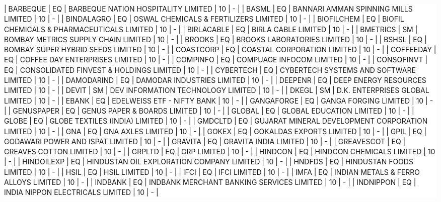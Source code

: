 | BARBEQUE | EQ | BARBEQUE NATION HOSPITALITY LIMITED | 10 | - |
| BASML | EQ | BANNARI AMMAN SPINNING MILLS LIMITED | 10 | - |
| BINDALAGRO | EQ | OSWAL CHEMICALS & FERTILIZERS LIMITED | 10 | - |
| BIOFILCHEM | EQ | BIOFIL CHEMICALS & PHARMACEUTICALS LIMITED | 10 | - |
| BIRLACABLE | EQ | BIRLA CABLE LIMITED | 10 | - |
| BMETRICS | SM | BOMBAY METRICS SUPPLY CHAIN LIMITED | 10 | - |
| BROOKS | EQ | BROOKS LABORATORIES LIMITED | 10 | - |
| BSHSL | EQ | BOMBAY SUPER HYBRID SEEDS LIMITED | 10 | - |
| COASTCORP | EQ | COASTAL CORPORATION LIMITED | 10 | - |
| COFFEEDAY | EQ | COFFEE DAY ENTERPRISES LIMITED | 10 | - |
| COMPINFO | EQ | COMPUAGE INFOCOM LIMITED | 10 | - |
| CONSOFINVT | EQ | CONSOLIDATED FINVEST & HOLDINGS LIMITED | 10 | - |
| CYBERTECH | EQ | CYBERTECH SYSTEMS AND SOFTWARE LIMITED | 10 | - |
| DAMODARIND | EQ | DAMODAR INDUSTRIES LIMITED | 10 | - |
| DEEPENR | EQ | DEEP ENERGY RESOURCES LIMITED | 10 | - |
| DEVIT | SM | DEV INFORMATION TECHNOLOGY LIMITED | 10 | - |
| DKEGL | SM | D.K. ENTERPRISES GLOBAL LIMITED | 10 | - |
| EBANK | EQ | EDELWEISS ETF - NIFTY BANK | 10 | - |
| GANGAFORGE | EQ | GANGA FORGING LIMITED | 10 | - |
| GENUSPAPER | EQ | GENUS PAPER & BOARDS LIMITED | 10 | - |
| GLOBAL | EQ | GLOBAL EDUCATION LIMITED | 10 | - |
| GLOBE | EQ | GLOBE TEXTILES (INDIA) LIMITED | 10 | - |
| GMDCLTD | EQ | GUJARAT MINERAL DEVELOPMENT CORPORATION LIMITED | 10 | - |
| GNA | EQ | GNA AXLES LIMITED | 10 | - |
| GOKEX | EQ | GOKALDAS EXPORTS LIMITED | 10 | - |
| GPIL | EQ | GODAWARI POWER AND ISPAT LIMITED | 10 | - |
| GRAVITA | EQ | GRAVITA INDIA LIMITED | 10 | - |
| GREAVESCOT | EQ | GREAVES COTTON LIMITED | 10 | - |
| GRPLTD | EQ | GRP LIMITED | 10 | - |
| HINDCON | EQ | HINDCON CHEMICALS LIMITED | 10 | - |
| HINDOILEXP | EQ | HINDUSTAN OIL EXPLORATION COMPANY LIMITED | 10 | - |
| HNDFDS | EQ | HINDUSTAN FOODS LIMITED | 10 | - |
| HSIL | EQ | HSIL LIMITED | 10 | - |
| IFCI | EQ | IFCI LIMITED | 10 | - |
| IMFA | EQ | INDIAN METALS & FERRO ALLOYS LIMITED | 10 | - |
| INDBANK | EQ | INDBANK MERCHANT BANKING SERVICES LIMITED | 10 | - |
| INDNIPPON | EQ | INDIA NIPPON ELECTRICALS LIMITED | 10 | - |